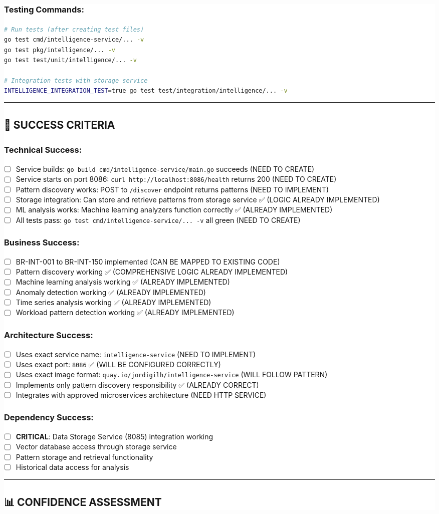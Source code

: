 ```bash
```

### **Testing Commands**:
```bash
# Run tests (after creating test files)
go test cmd/intelligence-service/... -v
go test pkg/intelligence/... -v
go test test/unit/intelligence/... -v

# Integration tests with storage service
INTELLIGENCE_INTEGRATION_TEST=true go test test/integration/intelligence/... -v
```

---

## 🎯 **SUCCESS CRITERIA**

### **Technical Success**:
- [ ] Service builds: `go build cmd/intelligence-service/main.go` succeeds (NEED TO CREATE)
- [ ] Service starts on port 8086: `curl http://localhost:8086/health` returns 200 (NEED TO CREATE)
- [ ] Pattern discovery works: POST to `/discover` endpoint returns patterns (NEED TO IMPLEMENT)
- [ ] Storage integration: Can store and retrieve patterns from storage service ✅ (LOGIC ALREADY IMPLEMENTED)
- [ ] ML analysis works: Machine learning analyzers function correctly ✅ (ALREADY IMPLEMENTED)
- [ ] All tests pass: `go test cmd/intelligence-service/... -v` all green (NEED TO CREATE)

### **Business Success**:
- [ ] BR-INT-001 to BR-INT-150 implemented (CAN BE MAPPED TO EXISTING CODE)
- [ ] Pattern discovery working ✅ (COMPREHENSIVE LOGIC ALREADY IMPLEMENTED)
- [ ] Machine learning analysis working ✅ (ALREADY IMPLEMENTED)
- [ ] Anomaly detection working ✅ (ALREADY IMPLEMENTED)
- [ ] Time series analysis working ✅ (ALREADY IMPLEMENTED)
- [ ] Workload pattern detection working ✅ (ALREADY IMPLEMENTED)

### **Architecture Success**:
- [ ] Uses exact service name: `intelligence-service` (NEED TO IMPLEMENT)
- [ ] Uses exact port: `8086` ✅ (WILL BE CONFIGURED CORRECTLY)
- [ ] Uses exact image format: `quay.io/jordigilh/intelligence-service` (WILL FOLLOW PATTERN)
- [ ] Implements only pattern discovery responsibility ✅ (ALREADY CORRECT)
- [ ] Integrates with approved microservices architecture (NEED HTTP SERVICE)

### **Dependency Success**:
- [ ] **CRITICAL**: Data Storage Service (8085) integration working
- [ ] Vector database access through storage service
- [ ] Pattern storage and retrieval functionality
- [ ] Historical data access for analysis

---

## 📊 **CONFIDENCE ASSESSMENT**
